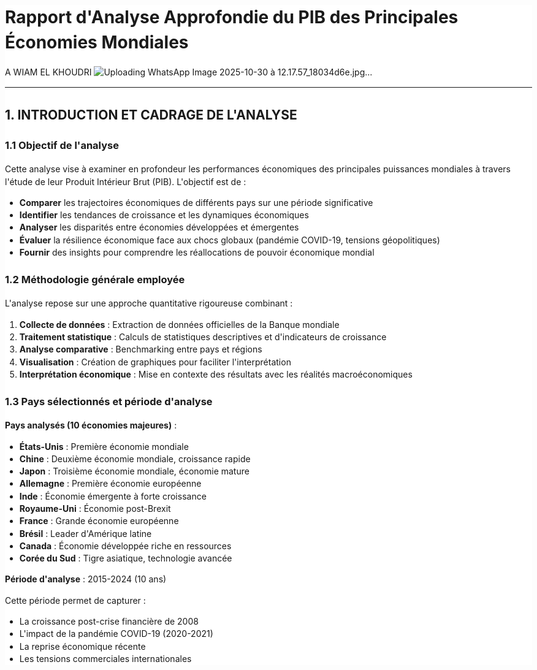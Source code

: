 # Rapport d'Analyse Approfondie du PIB des Principales Économies Mondiales
A WIAM EL KHOUDRI
![Uploading WhatsApp Image 2025-10-30 à 12.17.57_18034d6e.jpg…]()

---

## 1. INTRODUCTION ET CADRAGE DE L'ANALYSE

### 1.1 Objectif de l'analyse

Cette analyse vise à examiner en profondeur les performances économiques des principales puissances mondiales à travers l'étude de leur Produit Intérieur Brut (PIB). L'objectif est de :

- **Comparer** les trajectoires économiques de différents pays sur une période significative
- **Identifier** les tendances de croissance et les dynamiques économiques
- **Analyser** les disparités entre économies développées et émergentes
- **Évaluer** la résilience économique face aux chocs globaux (pandémie COVID-19, tensions géopolitiques)
- **Fournir** des insights pour comprendre les réallocations de pouvoir économique mondial

### 1.2 Méthodologie générale employée

L'analyse repose sur une approche quantitative rigoureuse combinant :

1. **Collecte de données** : Extraction de données officielles de la Banque mondiale
2. **Traitement statistique** : Calculs de statistiques descriptives et d'indicateurs de croissance
3. **Analyse comparative** : Benchmarking entre pays et régions
4. **Visualisation** : Création de graphiques pour faciliter l'interprétation
5. **Interprétation économique** : Mise en contexte des résultats avec les réalités macroéconomiques

### 1.3 Pays sélectionnés et période d'analyse

**Pays analysés (10 économies majeures)** :
- **États-Unis** : Première économie mondiale
- **Chine** : Deuxième économie mondiale, croissance rapide
- **Japon** : Troisième économie mondiale, économie mature
- **Allemagne** : Première économie européenne
- **Inde** : Économie émergente à forte croissance
- **Royaume-Uni** : Économie post-Brexit
- **France** : Grande économie européenne
- **Brésil** : Leader d'Amérique latine
- **Canada** : Économie développée riche en ressources
- **Corée du Sud** : Tigre asiatique, technologie avancée

**Période d'analyse** : 2015-2024 (10 ans)

Cette période permet de capturer :
- La croissance post-crise financière de 2008
- L'impact de la pandémie COVID-19 (2020-2021)
- La reprise économique récente
- Les tensions commerciales internationales

